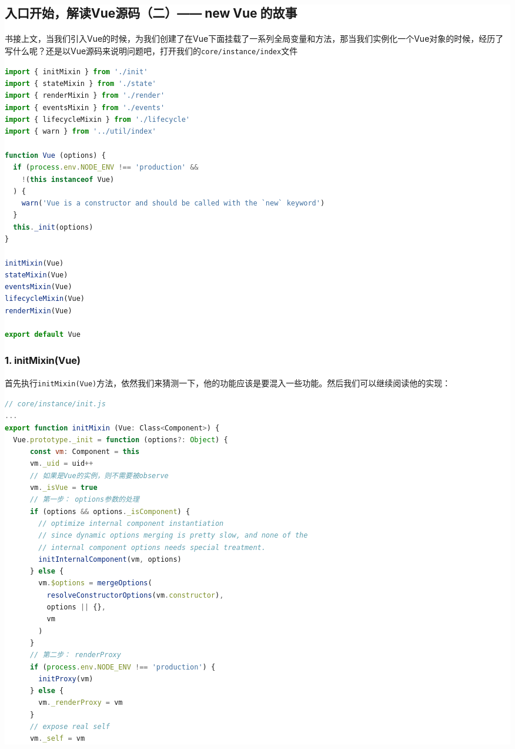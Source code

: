 ## 入口开始，解读Vue源码（二）—— new Vue 的故事
书接上文，当我们引入Vue的时候，为我们创建了在Vue下面挂载了一系列全局变量和方法，那当我们实例化一个Vue对象的时候，经历了写什么呢？还是以Vue源码来说明问题吧，打开我们的```core/instance/index```文件
```js
import { initMixin } from './init'
import { stateMixin } from './state'
import { renderMixin } from './render'
import { eventsMixin } from './events'
import { lifecycleMixin } from './lifecycle'
import { warn } from '../util/index'

function Vue (options) {
  if (process.env.NODE_ENV !== 'production' &&
    !(this instanceof Vue)
  ) {
    warn('Vue is a constructor and should be called with the `new` keyword')
  }
  this._init(options)
}

initMixin(Vue)
stateMixin(Vue)
eventsMixin(Vue)
lifecycleMixin(Vue)
renderMixin(Vue)

export default Vue
```

### 1. initMixin(Vue)

首先执行```initMixin(Vue)```方法，依然我们来猜测一下，他的功能应该是要混入一些功能。然后我们可以继续阅读他的实现：
```js
// core/instance/init.js
...
export function initMixin (Vue: Class<Component>) {
  Vue.prototype._init = function (options?: Object) {
      const vm: Component = this
      vm._uid = uid++
      // 如果是Vue的实例，则不需要被observe
      vm._isVue = true
      // 第一步： options参数的处理
      if (options && options._isComponent) {
        // optimize internal component instantiation
        // since dynamic options merging is pretty slow, and none of the
        // internal component options needs special treatment.
        initInternalComponent(vm, options)
      } else {
        vm.$options = mergeOptions(
          resolveConstructorOptions(vm.constructor),
          options || {},
          vm
        )
      }
      // 第二步： renderProxy
      if (process.env.NODE_ENV !== 'production') {
        initProxy(vm)
      } else {
        vm._renderProxy = vm
      }
      // expose real self
      vm._self = vm

```